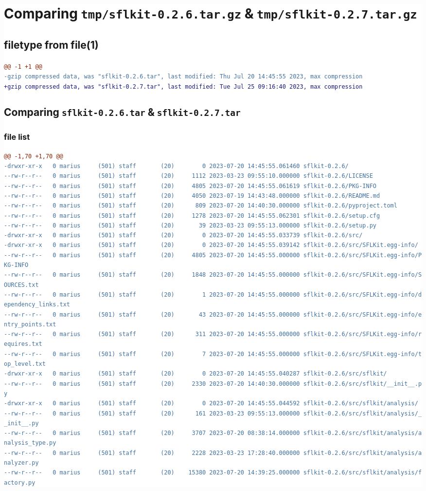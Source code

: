 # Comparing `tmp/sflkit-0.2.6.tar.gz` & `tmp/sflkit-0.2.7.tar.gz`

## filetype from file(1)

```diff
@@ -1 +1 @@
-gzip compressed data, was "sflkit-0.2.6.tar", last modified: Thu Jul 20 14:45:55 2023, max compression
+gzip compressed data, was "sflkit-0.2.7.tar", last modified: Tue Jul 25 09:16:40 2023, max compression
```

## Comparing `sflkit-0.2.6.tar` & `sflkit-0.2.7.tar`

### file list

```diff
@@ -1,70 +1,70 @@
-drwxr-xr-x   0 marius     (501) staff       (20)        0 2023-07-20 14:45:55.061460 sflkit-0.2.6/
--rw-r--r--   0 marius     (501) staff       (20)     1112 2023-03-23 09:55:10.000000 sflkit-0.2.6/LICENSE
--rw-r--r--   0 marius     (501) staff       (20)     4805 2023-07-20 14:45:55.061619 sflkit-0.2.6/PKG-INFO
--rw-r--r--   0 marius     (501) staff       (20)     4050 2023-07-19 14:43:48.000000 sflkit-0.2.6/README.md
--rw-r--r--   0 marius     (501) staff       (20)      809 2023-07-20 14:40:30.000000 sflkit-0.2.6/pyproject.toml
--rw-r--r--   0 marius     (501) staff       (20)     1278 2023-07-20 14:45:55.062301 sflkit-0.2.6/setup.cfg
--rw-r--r--   0 marius     (501) staff       (20)       39 2023-03-23 09:55:13.000000 sflkit-0.2.6/setup.py
-drwxr-xr-x   0 marius     (501) staff       (20)        0 2023-07-20 14:45:55.033739 sflkit-0.2.6/src/
-drwxr-xr-x   0 marius     (501) staff       (20)        0 2023-07-20 14:45:55.039142 sflkit-0.2.6/src/SFLKit.egg-info/
--rw-r--r--   0 marius     (501) staff       (20)     4805 2023-07-20 14:45:55.000000 sflkit-0.2.6/src/SFLKit.egg-info/PKG-INFO
--rw-r--r--   0 marius     (501) staff       (20)     1848 2023-07-20 14:45:55.000000 sflkit-0.2.6/src/SFLKit.egg-info/SOURCES.txt
--rw-r--r--   0 marius     (501) staff       (20)        1 2023-07-20 14:45:55.000000 sflkit-0.2.6/src/SFLKit.egg-info/dependency_links.txt
--rw-r--r--   0 marius     (501) staff       (20)       43 2023-07-20 14:45:55.000000 sflkit-0.2.6/src/SFLKit.egg-info/entry_points.txt
--rw-r--r--   0 marius     (501) staff       (20)      311 2023-07-20 14:45:55.000000 sflkit-0.2.6/src/SFLKit.egg-info/requires.txt
--rw-r--r--   0 marius     (501) staff       (20)        7 2023-07-20 14:45:55.000000 sflkit-0.2.6/src/SFLKit.egg-info/top_level.txt
-drwxr-xr-x   0 marius     (501) staff       (20)        0 2023-07-20 14:45:55.040287 sflkit-0.2.6/src/sflkit/
--rw-r--r--   0 marius     (501) staff       (20)     2330 2023-07-20 14:40:30.000000 sflkit-0.2.6/src/sflkit/__init__.py
-drwxr-xr-x   0 marius     (501) staff       (20)        0 2023-07-20 14:45:55.044592 sflkit-0.2.6/src/sflkit/analysis/
--rw-r--r--   0 marius     (501) staff       (20)      161 2023-03-23 09:55:13.000000 sflkit-0.2.6/src/sflkit/analysis/__init__.py
--rw-r--r--   0 marius     (501) staff       (20)     3707 2023-07-20 08:38:14.000000 sflkit-0.2.6/src/sflkit/analysis/analysis_type.py
--rw-r--r--   0 marius     (501) staff       (20)     2228 2023-03-23 17:28:40.000000 sflkit-0.2.6/src/sflkit/analysis/analyzer.py
--rw-r--r--   0 marius     (501) staff       (20)    15380 2023-07-20 14:39:25.000000 sflkit-0.2.6/src/sflkit/analysis/factory.py
```